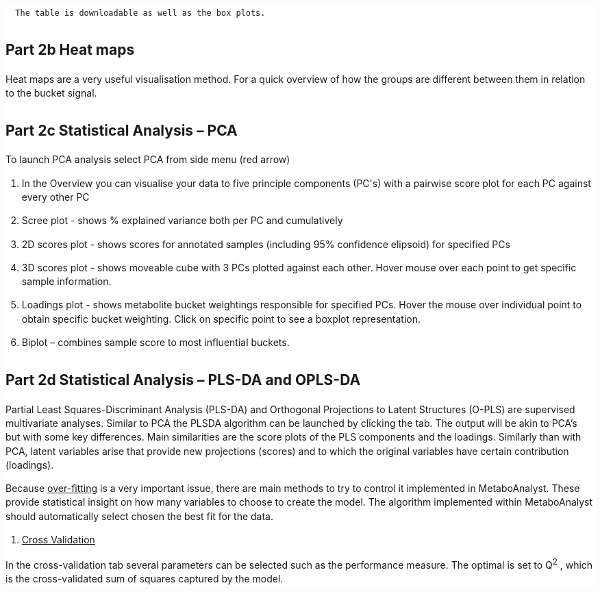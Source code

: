       

      The table is downloadable as well as the box plots.

      

   ## Part 2b Heat maps

   Heat maps are a very useful visualisation method. For a quick overview of how the groups are different between them in relation to the bucket signal.

   ## Part 2c Statistical Analysis – PCA

   To launch PCA analysis select PCA from side menu (red arrow)

   1) In the Overview you can visualise your data to five principle components (PC's) with a pairwise score plot for each PC against every other PC

   2) Scree plot - shows % explained variance both per PC and cumulatively

   3) 2D scores plot - shows scores for annotated samples (including 95% confidence elipsoid) for specified PCs

   4) 3D scores plot - shows moveable cube with 3 PCs plotted against each other. Hover mouse over each point to get specific sample information.

   5) Loadings plot - shows metabolite bucket weightings responsible for specified PCs. Hover the mouse over individual point to obtain specific bucket weighting. Click on specific point to see a boxplot representation.

   6) Biplot – combines sample score to most influential buckets.

      

   ## Part 2d Statistical Analysis – PLS-DA and OPLS-DA

   Partial Least Squares-Discriminant Analysis (PLS-DA) and Orthogonal Projections to Latent Structures (O-PLS) are supervised multivariate analyses. Similar to PCA the PLSDA algorithm can be launched by clicking the tab. The output will be akin to PCA’s but with some key differences. Main similarities are the score plots of the PLS components and the loadings. Similarly than with PCA, latent variables arise that provide new projections (scores) and to which the original variables have certain contribution (loadings).

   

   Because <u>over-fitting</u> is a very important issue, there are main methods to try to control it implemented in MetaboAnalyst. These provide statistical insight on how many variables to choose to create the model. The algorithm implemented within MetaboAnalyst should automatically select chosen the best fit for the data.

   

   1) <u>Cross Validation</u>

   In the cross-validation tab several parameters can be selected such as the performance measure. The optimal is set to Q<sup>2</sup> , which is the cross-validated sum of squares captured by the model.

   
